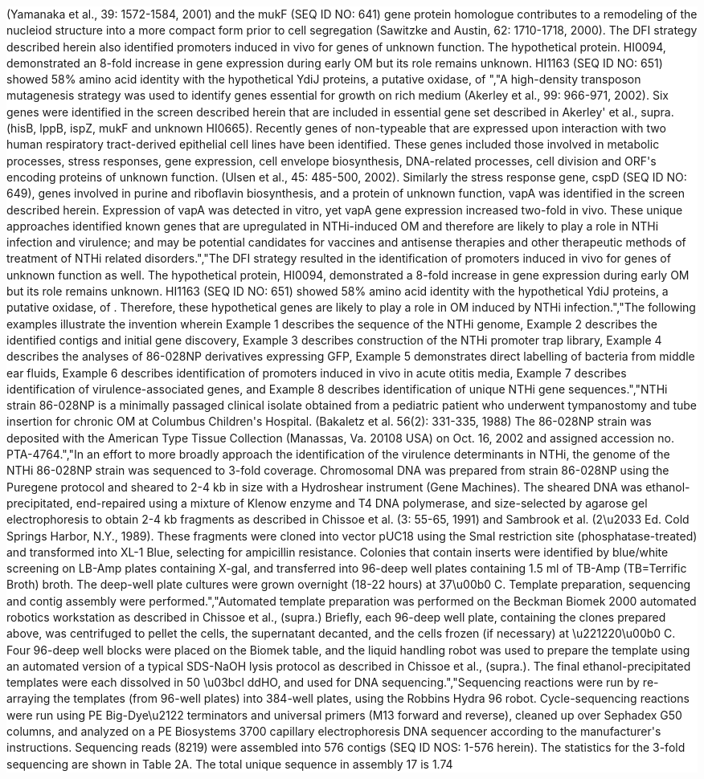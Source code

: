 (Yamanaka et al., 39: 1572-1584, 2001) and the mukF (SEQ ID NO: 641) gene protein homologue contributes to a remodeling of the nucleiod structure into a more compact form prior to cell segregation (Sawitzke and Austin, 62: 1710-1718, 2000). The DFI strategy described herein also identified promoters induced in vivo for genes of unknown function. The hypothetical protein. HI0094, demonstrated an 8-fold increase in gene expression during early OM but its role remains unknown. HI1163 (SEQ ID NO: 651) showed 58% amino acid identity with the hypothetical YdiJ proteins, a putative oxidase, of ","A high-density transposon mutagenesis strategy was used to identify genes essential for growth on rich medium (Akerley et al., 99: 966-971, 2002). Six genes were identified in the screen described herein that are included in essential gene set described in Akerley' et al., supra. (hisB, lppB, ispZ, mukF and unknown HI0665). Recently genes of non-typeable that are expressed upon interaction with two human respiratory tract-derived epithelial cell lines have been identified. These genes included those involved in metabolic processes, stress responses, gene expression, cell envelope biosynthesis, DNA-related processes, cell division and ORF's encoding proteins of unknown function. (Ulsen et al., 45: 485-500, 2002). Similarly the stress response gene, cspD (SEQ ID NO: 649), genes involved in purine and riboflavin biosynthesis, and a protein of unknown function, vapA was identified in the screen described herein. Expression of vapA was detected in vitro, yet vapA gene expression increased two-fold in vivo. These unique approaches identified known genes that are upregulated in NTHi-induced OM and therefore are likely to play a role in NTHi infection and virulence; and may be potential candidates for vaccines and antisense therapies and other therapeutic methods of treatment of NTHi related disorders.","The DFI strategy resulted in the identification of promoters induced in vivo for genes of unknown function as well. The hypothetical protein, HI0094, demonstrated a 8-fold increase in gene expression during early OM but its role remains unknown. HI1163 (SEQ ID NO: 651) showed 58% amino acid identity with the hypothetical YdiJ proteins, a putative oxidase, of . Therefore, these hypothetical genes are likely to play a role in OM induced by NTHi infection.","The following examples illustrate the invention wherein Example 1 describes the sequence of the NTHi genome, Example 2 describes the identified contigs and initial gene discovery, Example 3 describes construction of the NTHi promoter trap library, Example 4 describes the analyses of 86-028NP derivatives expressing GFP, Example 5 demonstrates direct labelling of bacteria from middle ear fluids, Example 6 describes identification of promoters induced in vivo in acute otitis media, Example 7 describes identification of virulence-associated genes, and Example 8 describes identification of unique NTHi gene sequences.","NTHi strain 86-028NP is a minimally passaged clinical isolate obtained from a pediatric patient who underwent tympanostomy and tube insertion for chronic OM at Columbus Children's Hospital. (Bakaletz et al. 56(2): 331-335, 1988) The 86-028NP strain was deposited with the American Type Tissue Collection (Manassas, Va. 20108 USA) on Oct. 16, 2002 and assigned accession no. PTA-4764.","In an effort to more broadly approach the identification of the virulence determinants in NTHi, the genome of the NTHi 86-028NP strain was sequenced to 3-fold coverage. Chromosomal DNA was prepared from strain 86-028NP using the Puregene protocol and sheared to 2-4 kb in size with a Hydroshear instrument (Gene Machines). The sheared DNA was ethanol-precipitated, end-repaired using a mixture of Klenow enzyme and T4 DNA polymerase, and size-selected by agarose gel electrophoresis to obtain 2-4 kb fragments as described in Chissoe et al. (3: 55-65, 1991) and Sambrook et al. (2\u2033 Ed. Cold Springs Harbor, N.Y., 1989). These fragments were cloned into vector pUC18 using the SmaI restriction site (phosphatase-treated) and transformed into XL-1 Blue, selecting for ampicillin resistance. Colonies that contain inserts were identified by blue\/white screening on LB-Amp plates containing X-gal, and transferred into 96-deep well plates containing 1.5 ml of TB-Amp (TB=Terrific Broth) broth. The deep-well plate cultures were grown overnight (18-22 hours) at 37\u00b0 C. Template preparation, sequencing and contig assembly were performed.","Automated template preparation was performed on the Beckman Biomek 2000 automated robotics workstation as described in Chissoe et al., (supra.) Briefly, each 96-deep well plate, containing the clones prepared above, was centrifuged to pellet the cells, the supernatant decanted, and the cells frozen (if necessary) at \u221220\u00b0 C. Four 96-deep well blocks were placed on the Biomek table, and the liquid handling robot was used to prepare the template using an automated version of a typical SDS-NaOH lysis protocol as described in Chissoe et al., (supra.). The final ethanol-precipitated templates were each dissolved in 50 \u03bcl ddHO, and used for DNA sequencing.","Sequencing reactions were run by re-arraying the templates (from 96-well plates) into 384-well plates, using the Robbins Hydra 96 robot. Cycle-sequencing reactions were run using PE Big-Dye\u2122 terminators and universal primers (M13 forward and reverse), cleaned up over Sephadex G50 columns, and analyzed on a PE Biosystems 3700 capillary electrophoresis DNA sequencer according to the manufacturer's instructions. Sequencing reads (8219) were assembled into 576 contigs (SEQ ID NOS: 1-576 herein). The statistics for the 3-fold sequencing are shown in Table 2A. The total unique sequence in assembly 17 is 1.74